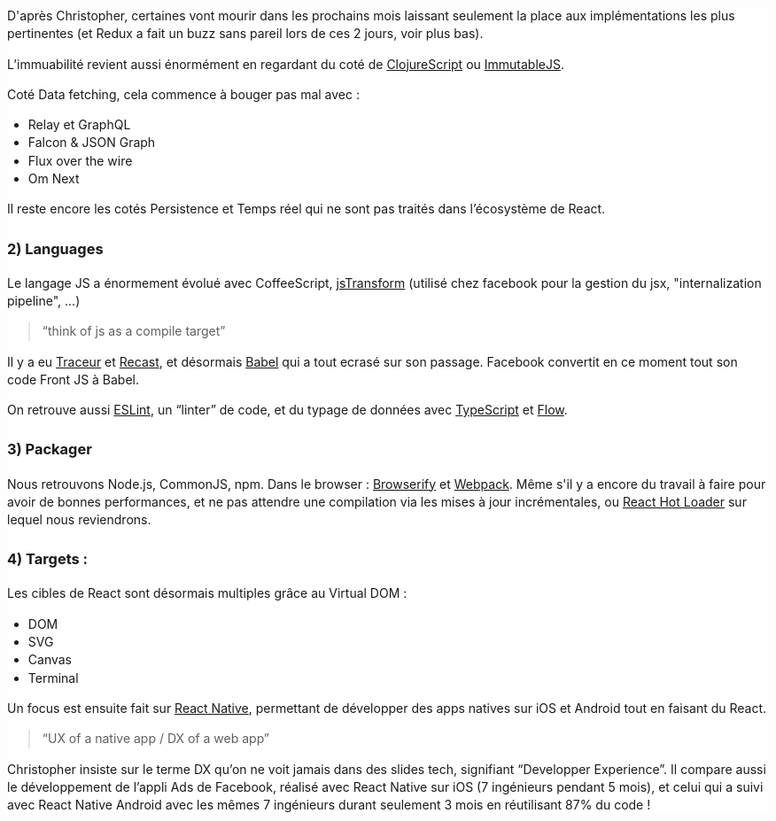 D'après Christopher, certaines vont mourir dans les prochains mois laissant seulement la place aux implémentations les plus pertinentes (et Redux a fait un buzz sans pareil lors de ces 2 jours, voir plus bas).

L’immuabilité revient aussi énormément en regardant du coté de [ClojureScript](https://github.com/clojure/clojurescript) ou [ImmutableJS](https://facebook.github.io/immutable-js/).

Coté Data fetching, cela commence à bouger pas mal avec : 
* Relay et GraphQL
* Falcon & JSON Graph
* Flux over the wire
* Om Next

Il reste encore les cotés Persistence et Temps réel qui ne sont pas traités dans l’écosystème de React.

### 2) Languages

Le langage JS a énormement évolué avec CoffeeScript, [jsTransform](https://github.com/facebook/jstransform) (utilisé chez facebook pour la gestion du jsx, "internalization pipeline", ...)

> “think of js as a compile target”

Il y a eu [Traceur](https://github.com/google/traceur-compiler) et [Recast](https://github.com/benjamn/recast), et désormais [Babel](http://babeljs.io) qui a tout ecrasé sur son passage. Facebook convertit en ce moment tout son code Front JS à Babel.

On retrouve aussi [ESLint](http://eslint.org/), un “linter” de code, et du typage de données avec [TypeScript](http://www.typescriptlang.org/) et [Flow](http://flowtype.org/).

### 3) Packager

Nous retrouvons Node.js, CommonJS, npm. 
Dans le browser : [Browserify](http://browserify.org/) et [Webpack](http://webpack.github.io/).
Même s'il y a encore du travail à faire pour avoir de bonnes performances, et ne pas attendre une compilation via les mises à jour incrémentales, ou [React Hot Loader](https://github.com/gaearon/react-hot-loader) sur lequel nous reviendrons.

### 4) Targets : 

Les cibles de React sont désormais multiples grâce au Virtual DOM : 

* DOM
* SVG
* Canvas
* Terminal

Un focus est ensuite fait sur [React Native](https://facebook.github.io/react-native/), permettant de développer des apps natives sur iOS et Android tout en faisant du React. 

> “UX of a native app / DX of a web app”

Christopher insiste sur le terme DX qu’on ne voit jamais dans des slides tech, signifiant “Developper Experience”. 
Il compare aussi le développement de l’appli Ads de Facebook, réalisé avec React Native sur iOS (7 ingénieurs pendant 5 mois), et celui qui a suivi avec React Native Android avec les mêmes 7 ingénieurs durant seulement 3 mois en réutilisant 87% du code !

